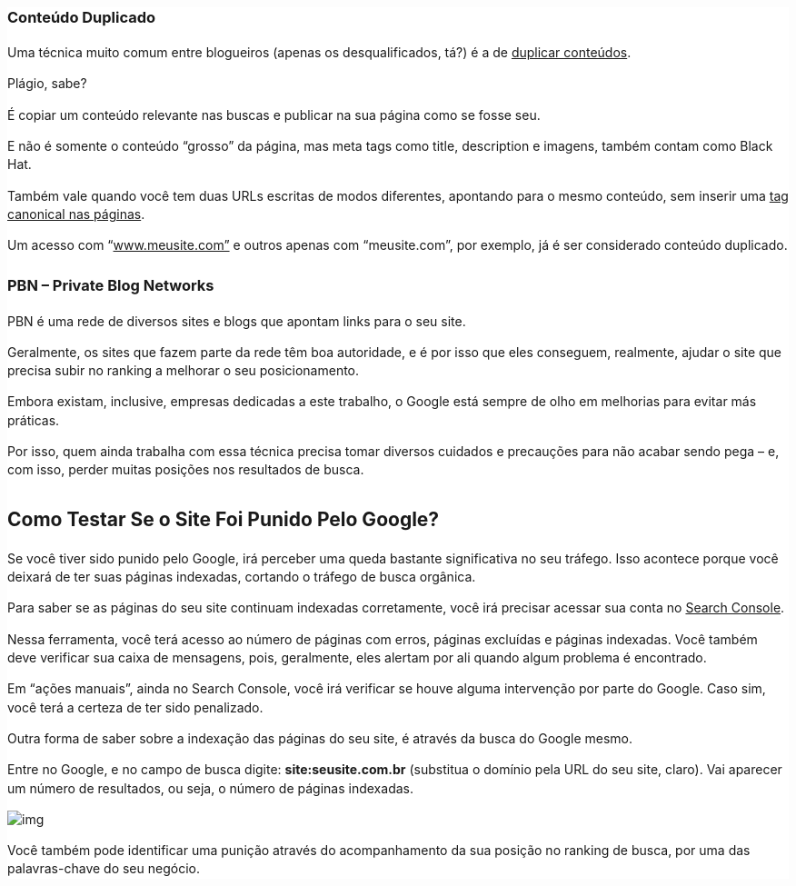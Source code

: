 ### **Conteúdo Duplicado**

Uma técnica muito comum entre blogueiros (apenas os desqualificados, tá?) é a de [duplicar conteúdos](https://neilpatel.com/br/blog/conteudo-duplicado-como-resolver-o-problema-incluindo-o-que-foi-criado-pelo-cms/).

Plágio, sabe?

É copiar um conteúdo relevante nas buscas e publicar na sua página como se fosse seu.

E não é somente o conteúdo “grosso” da página, mas meta tags como title, description e imagens, também contam como Black Hat.

Também vale quando você tem duas URLs escritas de modos diferentes, apontando para o mesmo conteúdo, sem inserir uma [tag canonical nas páginas](https://support.google.com/webmasters/answer/139066?hl=pt-BR).

Um acesso com “www.meusite.com” e outros apenas com “meusite.com”, por exemplo, já é ser considerado conteúdo duplicado.

### **PBN – Private Blog Networks**

PBN é uma rede de diversos sites e blogs que apontam links para o seu site.

Geralmente, os sites que fazem parte da rede têm boa autoridade, e é por isso que eles conseguem, realmente, ajudar o site que precisa subir no ranking a melhorar o seu posicionamento.

Embora existam, inclusive, empresas dedicadas a este trabalho, o Google está sempre de olho em melhorias para evitar más práticas.

Por isso, quem ainda trabalha com essa técnica precisa tomar diversos cuidados e precauções para não acabar sendo pega – e, com isso, perder muitas posições nos resultados de busca.

## Como Testar Se o Site Foi Punido Pelo Google?

Se você tiver sido punido pelo Google, irá perceber uma queda bastante significativa no seu tráfego. Isso acontece porque você deixará de ter suas páginas indexadas, cortando o tráfego de busca orgânica.

Para saber se as páginas do seu site continuam indexadas corretamente, você irá precisar acessar sua conta no [Search Console](https://www.google.com/webmasters/tools).

Nessa ferramenta, você terá acesso ao número de páginas com erros, páginas excluídas e páginas indexadas. Você também deve verificar sua caixa de mensagens, pois, geralmente, eles alertam por ali quando algum problema é encontrado.

Em “ações manuais”, ainda no Search Console, você irá verificar se houve alguma intervenção por parte do Google. Caso sim, você terá a certeza de ter sido penalizado.

Outra forma de saber sobre a indexação das páginas do seu site, é através da busca do Google mesmo.

Entre no Google, e no campo de busca digite: **site:seusite.com.br** (substitua o domínio pela URL do seu site, claro). Vai aparecer um número de resultados, ou seja, o número de páginas indexadas.

![img](https://neilpatel.com/wp-content/uploads/2016/12/word-image.png)

Você também pode identificar uma punição através do acompanhamento da sua posição no ranking de busca, por uma das palavras-chave do seu negócio.
